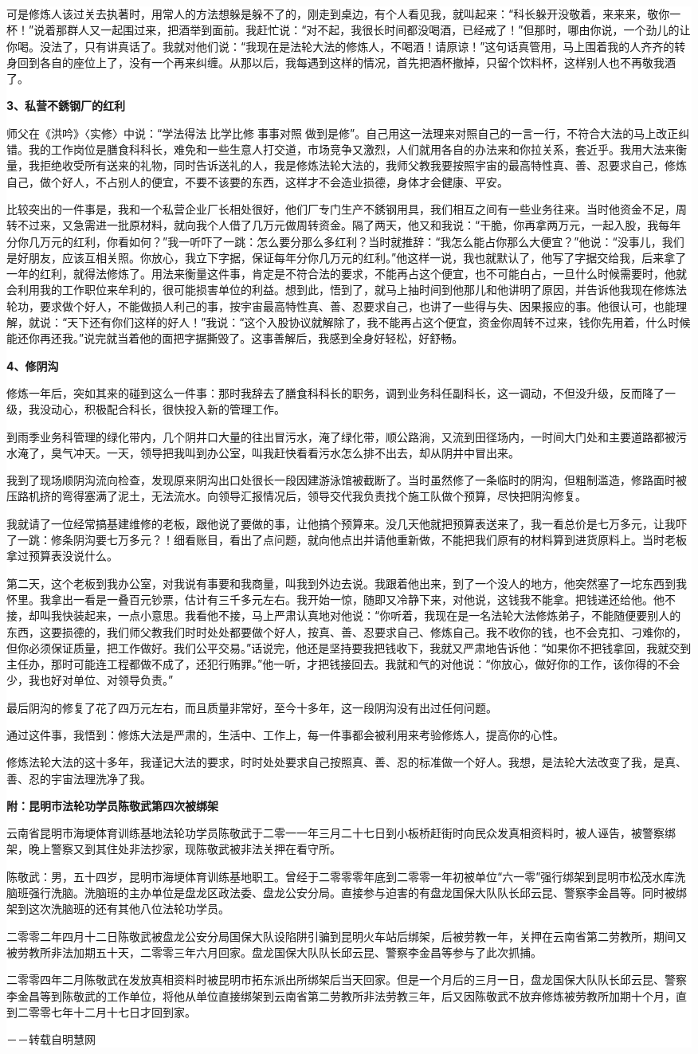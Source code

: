  <p>可是修炼人该过关去执著时，用常人的方法想躲是躲不了的，刚走到桌边，有个人看见我，就叫起来：“科长躲开没敬着，来来来，敬你一杯！”说着那群人又一起围过来，把酒举到面前。我赶忙说：“对不起，我很长时间都没喝酒，已经戒了！”但那时，哪由你说，一个劲儿的让你喝。没法了，只有讲真话了。我就对他们说：“我现在是法轮大法的修炼人，不喝酒！请原谅！”这句话真管用，马上围着我的人齐齐的转身回到各自的座位上了，没有一个再来纠缠。从那以后，我每遇到这样的情况，首先把酒杯撤掉，只留个饮料杯，这样别人也不再敬我酒了。</p>
  <p><b>3、私营不銹钢厂的红利 </b></p>
  <p>师父在《洪吟》〈实修〉中说：“学法得法 比学比修 事事对照 做到是修”。自己用这一法理来对照自己的一言一行，不符合大法的马上改正纠错。我的工作岗位是膳食科科长，难免和一些生意人打交道，市场竞争又激烈，人们就用各自的办法来和你拉关系，套近乎。我用大法来衡量，我拒绝收受所有送来的礼物，同时告诉送礼的人，我是修炼法轮大法的，我师父教我要按照宇宙的最高特性真、善、忍要求自己，修炼自己，做个好人，不占别人的便宜，不要不该要的东西，这样才不会造业损德，身体才会健康、平安。</p>
  <p>比较突出的一件事是，我和一个私营企业厂长相处很好，他们厂专门生产不銹钢用具，我们相互之间有一些业务往来。当时他资金不足，周转不过来，又急需进一批原材料，就向我个人借了几万元做周转资金。隔了两天，他又和我说：“干脆，你再拿两万元，一起入股，我每年分你几万元的红利，你看如何？”我一听吓了一跳：怎么要分那么多红利？当时就推辞：“我怎么能占你那么大便宜？”他说：“没事儿，我们是好朋友，应该互相关照。你放心，我立下字据，保证每年分你几万元的红利。”他这样一说，我也就默认了，他写了字据交给我，后来拿了一年的红利，就得法修炼了。用法来衡量这件事，肯定是不符合法的要求，不能再占这个便宜，也不可能白占，一旦什么时候需要时，他就会利用我的工作职位来牟利的，很可能损害单位的利益。想到此，悟到了，就马上抽时间到他那儿和他讲明了原因，并告诉他我现在修炼法轮功，要求做个好人，不能做损人利己的事，按宇宙最高特性真、善、忍要求自己，也讲了一些得与失、因果报应的事。他很认可，也能理解，就说：“天下还有你们这样的好人！”我说：“这个入股协议就解除了，我不能再占这个便宜，资金你周转不过来，钱你先用着，什么时候能还你再还我。”说完就当着他的面把字据撕毁了。这事善解后，我感到全身好轻松，好舒畅。</p>
  <p><b>4、修阴沟 </b></p>
  <p>修炼一年后，突如其来的碰到这么一件事：那时我辞去了膳食科科长的职务，调到业务科任副科长，这一调动，不但没升级，反而降了一级，我没动心，积极配合科长，很快投入新的管理工作。</p>
  <p>到雨季业务科管理的绿化带内，几个阴井口大量的往出冒污水，淹了绿化带，顺公路淌，又流到田径场内，一时间大门处和主要道路都被污水淹了，臭气冲天。一天，领导把我叫到办公室，叫我赶快看看污水怎么排不出去，却从阴井中冒出来。</p>
  <p>我到了现场顺阴沟流向检查，发现原来阴沟出口处很长一段因建游泳馆被截断了。当时虽然修了一条临时的阴沟，但粗制滥造，修路面时被压路机挤的弯得塞满了泥土，无法流水。向领导汇报情况后，领导交代我负责找个施工队做个预算，尽快把阴沟修复。</p>
  <p>我就请了一位经常搞基建维修的老板，跟他说了要做的事，让他搞个预算来。没几天他就把预算表送来了，我一看总价是七万多元，让我吓了一跳：修条阴沟要七万多元？！细看账目，看出了点问题，就向他点出并请他重新做，不能把我们原有的材料算到进货原料上。当时老板拿过预算表没说什么。</p>
  <p>第二天，这个老板到我办公室，对我说有事要和我商量，叫我到外边去说。我跟着他出来，到了一个没人的地方，他突然塞了一坨东西到我怀里。我拿出一看是一叠百元钞票，估计有三千多元左右。我开始一惊，随即又冷静下来，对他说，这钱我不能拿。把钱递还给他。他不接，却叫我快装起来，一点小意思。我看他不接，马上严肃认真地对他说：“你听着，我现在是一名法轮大法修炼弟子，不能随便要别人的东西，这要损德的，我们师父教我们时时处处都要做个好人，按真、善、忍要求自己、修炼自己。我不收你的钱，也不会克扣、刁难你的，但你必须保证质量，把工作做好。我们公平交易。”话说完，他还是坚持要我把钱收下，我就又严肃地告诉他：“如果你不把钱拿回，我就交到主任办，那时可能连工程都做不成了，还犯行贿罪。”他一听，才把钱接回去。我就和气的对他说：“你放心，做好你的工作，该你得的不会少，我也好对单位、对领导负责。”</p>
  <p>最后阴沟的修复了花了四万元左右，而且质量非常好，至今十多年，这一段阴沟没有出过任何问题。</p>
  <p>通过这件事，我悟到：修炼大法是严肃的，生活中、工作上，每一件事都会被利用来考验修炼人，提高你的心性。</p>
  <p>修炼法轮大法的这十多年，我谨记大法的要求，时时处处要求自己按照真、善、忍的标准做一个好人。我想，是法轮大法改变了我，是真、善、忍的宇宙法理洗净了我。</p>
  <p><b>附：昆明市法轮功学员陈敬武第四次被绑架 </b></p>
  <p>云南省昆明市海埂体育训练基地法轮功学员陈敬武于二零一一年三月二十七日到小板桥赶街时向民众发真相资料时，被人诬告，被警察绑架，晚上警察又到其住处非法抄家，现陈敬武被非法关押在看守所。</p>
  <p>陈敬武：男，五十四岁，昆明市海埂体育训练基地职工。曾经于二零零零年底到二零零一年初被单位“六一零”强行绑架到昆明市松茂水库洗脑班强行洗脑。洗脑班的主办单位是盘龙区政法委、盘龙公安分局。直接参与迫害的有盘龙国保大队队长邱云昆、警察李金昌等。同时被绑架到这次洗脑班的还有其他八位法轮功学员。</p>
  <p>二零零二年四月十二日陈敬武被盘龙公安分局国保大队设陷阱引骗到昆明火车站后绑架，后被劳教一年，关押在云南省第二劳教所，期间又被劳教所非法加期五十天，二零零三年六月回家。盘龙国保大队队长邱云昆、警察李金昌等参与了此次抓捕。</p>
  <p>二零零四年二月陈敬武在发放真相资料时被昆明市拓东派出所绑架后当天回家。但是一个月后的三月一日，盘龙国保大队队长邱云昆、警察李金昌等到陈敬武的工作单位，将他从单位直接绑架到云南省第二劳教所非法劳教三年，后又因陈敬武不放弃修炼被劳教所加期十个月，直到二零零七年十二月十七日才回到家。</p>
  <p>－－转载自明慧网 </p>